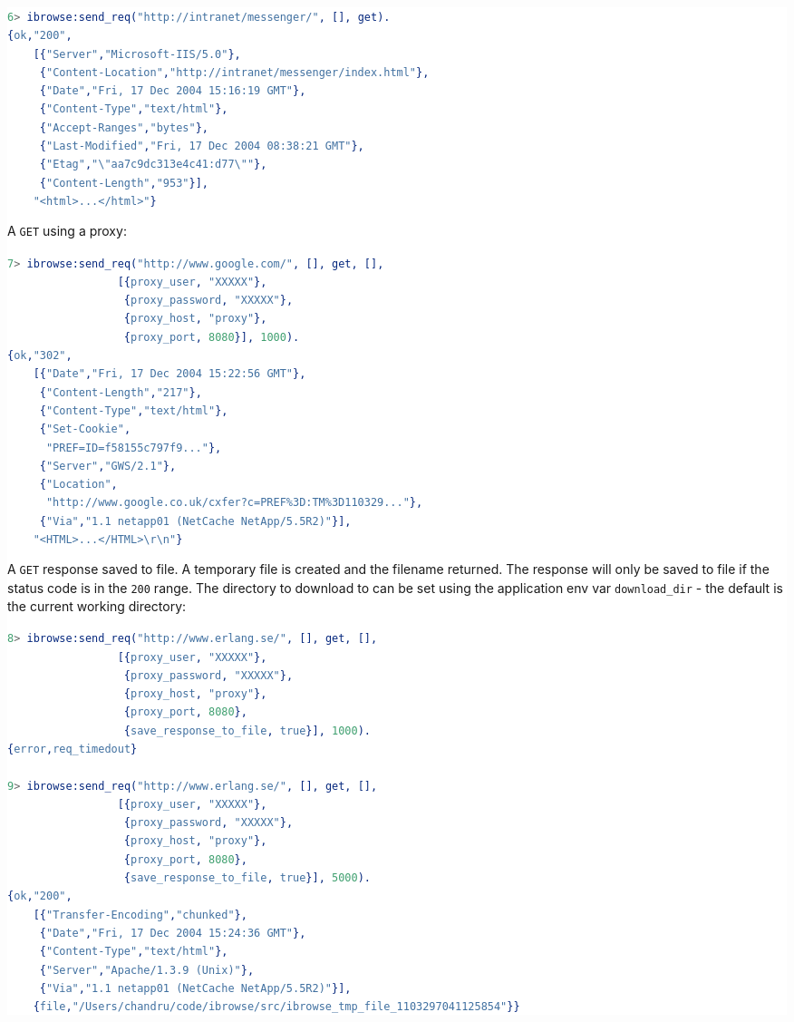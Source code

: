 ```erlang
6> ibrowse:send_req("http://intranet/messenger/", [], get).
{ok,"200",
    [{"Server","Microsoft-IIS/5.0"},
     {"Content-Location","http://intranet/messenger/index.html"},
     {"Date","Fri, 17 Dec 2004 15:16:19 GMT"},
     {"Content-Type","text/html"},
     {"Accept-Ranges","bytes"},
     {"Last-Modified","Fri, 17 Dec 2004 08:38:21 GMT"},
     {"Etag","\"aa7c9dc313e4c41:d77\""},
     {"Content-Length","953"}],
    "<html>...</html>"}
```


A `GET` using a proxy:

```erlang
7> ibrowse:send_req("http://www.google.com/", [], get, [],
                 [{proxy_user, "XXXXX"},
                  {proxy_password, "XXXXX"},
                  {proxy_host, "proxy"},
                  {proxy_port, 8080}], 1000).
{ok,"302",
    [{"Date","Fri, 17 Dec 2004 15:22:56 GMT"},
     {"Content-Length","217"},
     {"Content-Type","text/html"},
     {"Set-Cookie",
      "PREF=ID=f58155c797f9..."},
     {"Server","GWS/2.1"},
     {"Location",
      "http://www.google.co.uk/cxfer?c=PREF%3D:TM%3D110329..."},
     {"Via","1.1 netapp01 (NetCache NetApp/5.5R2)"}],
    "<HTML>...</HTML>\r\n"}
```


A `GET` response saved to file. A temporary file is created and the
filename returned. The response will only be saved to file if the
status code is in the `200` range. The directory to download to can
be set using the application env var `download_dir` - the default
is the current working directory:

```erlang
8> ibrowse:send_req("http://www.erlang.se/", [], get, [],
                 [{proxy_user, "XXXXX"},
                  {proxy_password, "XXXXX"},
                  {proxy_host, "proxy"},
                  {proxy_port, 8080},
                  {save_response_to_file, true}], 1000).
{error,req_timedout}

9> ibrowse:send_req("http://www.erlang.se/", [], get, [],
                 [{proxy_user, "XXXXX"},
                  {proxy_password, "XXXXX"},
                  {proxy_host, "proxy"},
                  {proxy_port, 8080},
                  {save_response_to_file, true}], 5000).
{ok,"200",
    [{"Transfer-Encoding","chunked"},
     {"Date","Fri, 17 Dec 2004 15:24:36 GMT"},
     {"Content-Type","text/html"},
     {"Server","Apache/1.3.9 (Unix)"},
     {"Via","1.1 netapp01 (NetCache NetApp/5.5R2)"}],
    {file,"/Users/chandru/code/ibrowse/src/ibrowse_tmp_file_1103297041125854"}}
```
